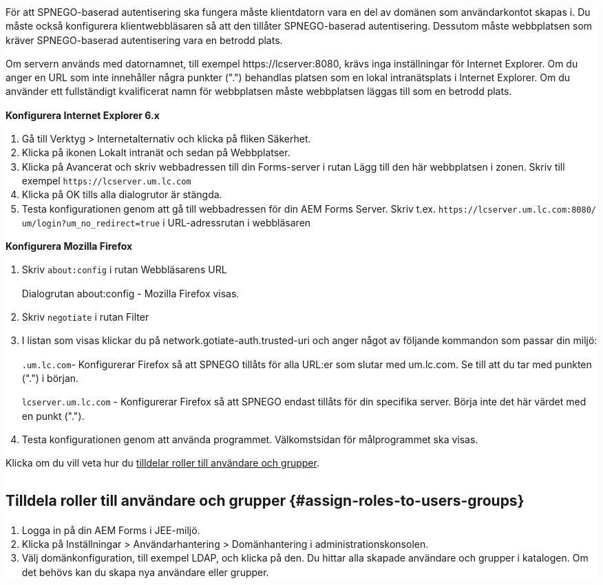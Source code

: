 För att SPNEGO-baserad autentisering ska fungera måste klientdatorn vara en del av domänen som användarkontot skapas i. Du måste också konfigurera klientwebbläsaren så att den tillåter SPNEGO-baserad autentisering. Dessutom måste webbplatsen som kräver SPNEGO-baserad autentisering vara en betrodd plats.

Om servern används med datornamnet, till exempel https://lcserver:8080, krävs inga inställningar för Internet Explorer. Om du anger en URL som inte innehåller några punkter (&quot;.&quot;) behandlas platsen som en lokal intranätsplats i Internet Explorer. Om du använder ett fullständigt kvalificerat namn för webbplatsen måste webbplatsen läggas till som en betrodd plats.

**Konfigurera Internet Explorer 6.x**

1. Gå till Verktyg > Internetalternativ och klicka på fliken Säkerhet.
1. Klicka på ikonen Lokalt intranät och sedan på Webbplatser.
1. Klicka på Avancerat och skriv webbadressen till din Forms-server i rutan Lägg till den här webbplatsen i zonen. Skriv till exempel `https://lcserver.um.lc.com`
1. Klicka på OK tills alla dialogrutor är stängda.
1. Testa konfigurationen genom att gå till webbadressen för din AEM Forms Server. Skriv t.ex. `https://lcserver.um.lc.com:8080/um/login?um_no_redirect=true` i URL-adressrutan i webbläsaren

**Konfigurera Mozilla Firefox**

1. Skriv `about:config` i rutan Webbläsarens URL

   Dialogrutan about:config - Mozilla Firefox visas.

1. Skriv `negotiate` i rutan Filter
1. I listan som visas klickar du på network.gotiate-auth.trusted-uri och anger något av följande kommandon som passar din miljö:

   `.um.lc.com`- Konfigurerar Firefox så att SPNEGO tillåts för alla URL:er som slutar med um.lc.com. Se till att du tar med punkten (&quot;.&quot;) i början.

   `lcserver.um.lc.com` - Konfigurerar Firefox så att SPNEGO endast tillåts för din specifika server. Börja inte det här värdet med en punkt (&quot;.&quot;).

1. Testa konfigurationen genom att använda programmet. Välkomstsidan för målprogrammet ska visas.

Klicka om du vill veta hur du [tilldelar roller till användare och grupper](/help/forms/using/admin-help/enabling-single-sign-on-aem.md#assign-roles-to-users-and-groups-assign-roles-to-users-groups).

## Tilldela roller till användare och grupper {#assign-roles-to-users-groups}

1. Logga in på din AEM Forms i JEE-miljö.
1. Klicka på Inställningar > Användarhantering > Domänhantering i administrationskonsolen.
1. Välj domänkonfiguration, till exempel LDAP, och klicka på den. Du hittar alla skapade användare och grupper i katalogen. Om det behövs kan du skapa nya användare eller grupper.